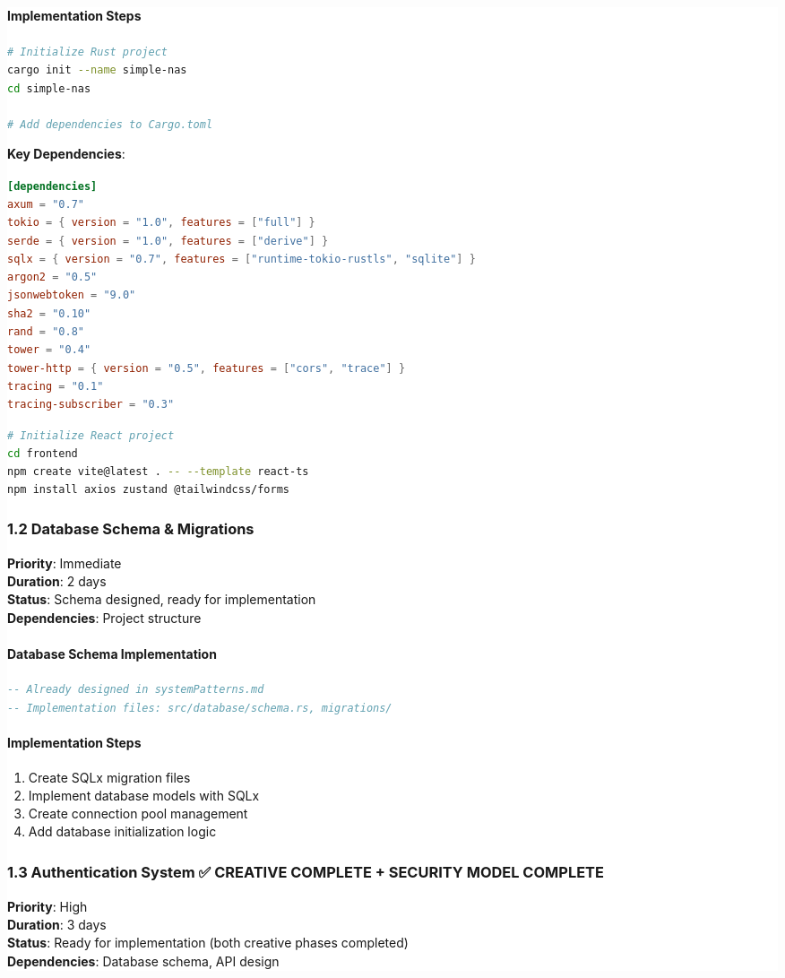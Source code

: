 #### Implementation Steps
```bash
# Initialize Rust project
cargo init --name simple-nas
cd simple-nas

# Add dependencies to Cargo.toml
```

**Key Dependencies**:
```toml
[dependencies]
axum = "0.7"
tokio = { version = "1.0", features = ["full"] }
serde = { version = "1.0", features = ["derive"] }
sqlx = { version = "0.7", features = ["runtime-tokio-rustls", "sqlite"] }
argon2 = "0.5"
jsonwebtoken = "9.0"
sha2 = "0.10"
rand = "0.8"
tower = "0.4"
tower-http = { version = "0.5", features = ["cors", "trace"] }
tracing = "0.1"
tracing-subscriber = "0.3"
```

```bash
# Initialize React project
cd frontend
npm create vite@latest . -- --template react-ts
npm install axios zustand @tailwindcss/forms
```

### 1.2 Database Schema & Migrations
**Priority**: Immediate  
**Duration**: 2 days  
**Status**: Schema designed, ready for implementation  
**Dependencies**: Project structure

#### Database Schema Implementation
```sql
-- Already designed in systemPatterns.md
-- Implementation files: src/database/schema.rs, migrations/
```

#### Implementation Steps
1. Create SQLx migration files
2. Implement database models with SQLx
3. Create connection pool management
4. Add database initialization logic

### 1.3 Authentication System ✅ CREATIVE COMPLETE + SECURITY MODEL COMPLETE
**Priority**: High  
**Duration**: 3 days  
**Status**: Ready for implementation (both creative phases completed)  
**Dependencies**: Database schema, API design

